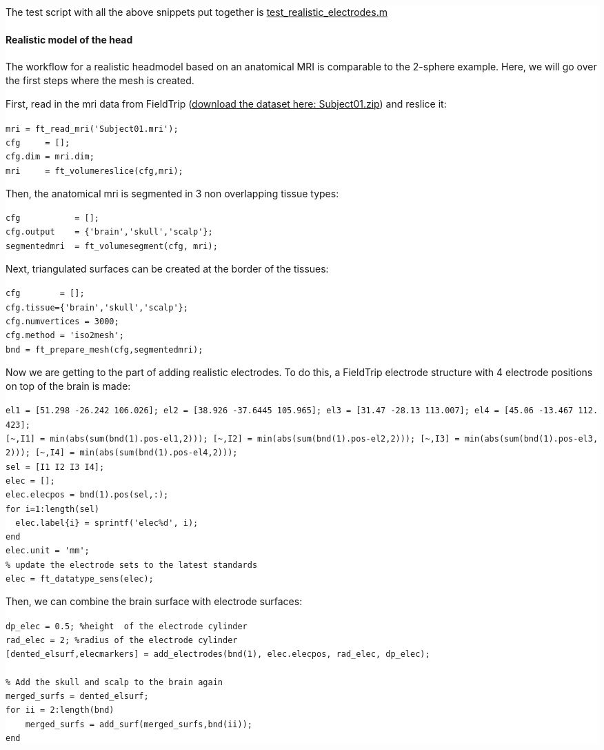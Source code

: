 The test script with all the above snippets put together is [test_realistic_electrodes.m](test_realistic_electrodes.m)

#### Realistic model of the head
The workflow for a realistic headmodel based on an anatomical MRI is comparable to the 2-sphere example. Here, we will go over the first steps where the mesh is created.

First, read in the mri data from FieldTrip ([download the dataset here: Subject01.zip](ftp://ftp.fieldtriptoolbox.org/pub/fieldtrip/tutorial/Subject01.zip)) and reslice it:

    mri = ft_read_mri('Subject01.mri');
    cfg     = [];
    cfg.dim = mri.dim;
    mri     = ft_volumereslice(cfg,mri);

Then, the anatomical mri is segmented in 3 non overlapping tissue types:

    cfg           = [];
    cfg.output    = {'brain','skull','scalp'};
    segmentedmri  = ft_volumesegment(cfg, mri);

Next, triangulated surfaces can be created at the border of the tissues:

    cfg        = [];
    cfg.tissue={'brain','skull','scalp'};
    cfg.numvertices = 3000;
    cfg.method = 'iso2mesh';
    bnd = ft_prepare_mesh(cfg,segmentedmri);

Now we are getting to the part of adding realistic electrodes. To do this, a FieldTrip electrode structure with 4 electrode positions on top of the brain is made:

    el1 = [51.298 -26.242 106.026]; el2 = [38.926 -37.6445 105.965]; el3 = [31.47 -28.13 113.007]; el4 = [45.06 -13.467 112.423];
    [~,I1] = min(abs(sum(bnd(1).pos-el1,2))); [~,I2] = min(abs(sum(bnd(1).pos-el2,2))); [~,I3] = min(abs(sum(bnd(1).pos-el3,2))); [~,I4] = min(abs(sum(bnd(1).pos-el4,2)));
    sel = [I1 I2 I3 I4];
    elec = [];
    elec.elecpos = bnd(1).pos(sel,:);
    for i=1:length(sel)
      elec.label{i} = sprintf('elec%d', i);
    end
    elec.unit = 'mm';
    % update the electrode sets to the latest standards
    elec = ft_datatype_sens(elec);

Then, we can combine the brain surface with electrode surfaces:

    dp_elec = 0.5; %height  of the electrode cylinder
    rad_elec = 2; %radius of the electrode cylinder
    [dented_elsurf,elecmarkers] = add_electrodes(bnd(1), elec.elecpos, rad_elec, dp_elec);

    % Add the skull and scalp to the brain again
    merged_surfs = dented_elsurf;
    for ii = 2:length(bnd)
        merged_surfs = add_surf(merged_surfs,bnd(ii));
    end

